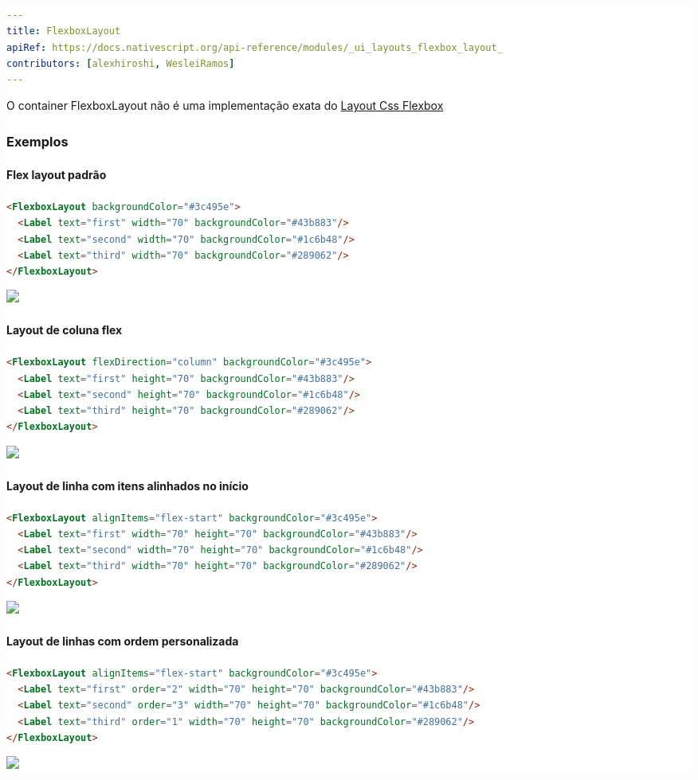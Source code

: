 ```yaml
---
title: FlexboxLayout
apiRef: https://docs.nativescript.org/api-reference/modules/_ui_layouts_flexbox_layout_
contributors: [alexhiroshi, WesleiRamos]
---
```


O container FlexboxLayout não é uma implementação exata do [Layout Css Flexbox](https://developer.mozilla.org/en-US/docs/Learn/CSS/CSS_layout/Flexbox)

### Exemplos

#### Flex layout padrão

```html
<FlexboxLayout backgroundColor="#3c495e">
  <Label text="first" width="70" backgroundColor="#43b883"/>
  <Label text="second" width="70" backgroundColor="#1c6b48"/>
  <Label text="third" width="70" backgroundColor="#289062"/>
</FlexboxLayout>
```
<img class="md:w-1/2 lg:w-1/3" src="https://art.nativescript-vue.org/layouts/flexbox_layout_row_stretch.svg" />

#### Layout de coluna flex

```html
<FlexboxLayout flexDirection="column" backgroundColor="#3c495e">
  <Label text="first" height="70" backgroundColor="#43b883"/>
  <Label text="second" height="70" backgroundColor="#1c6b48"/>
  <Label text="third" height="70" backgroundColor="#289062"/>
</FlexboxLayout>
```
<img class="md:w-1/2 lg:w-1/3" src="https://art.nativescript-vue.org/layouts/flexbox_layout_column_stretch.svg" />

#### Layout de linha com itens alinhados no início

```html
<FlexboxLayout alignItems="flex-start" backgroundColor="#3c495e">
  <Label text="first" width="70" height="70" backgroundColor="#43b883"/>
  <Label text="second" width="70" height="70" backgroundColor="#1c6b48"/>
  <Label text="third" width="70" height="70" backgroundColor="#289062"/>
</FlexboxLayout>
```
<img class="md:w-1/2 lg:w-1/3" src="https://art.nativescript-vue.org/layouts/flexbox_layout_row_flex-start.svg" />

#### Layout de linhas com ordem personalizada

```html
<FlexboxLayout alignItems="flex-start" backgroundColor="#3c495e">
  <Label text="first" order="2" width="70" height="70" backgroundColor="#43b883"/>
  <Label text="second" order="3" width="70" height="70" backgroundColor="#1c6b48"/>
  <Label text="third" order="1" width="70" height="70" backgroundColor="#289062"/>
</FlexboxLayout>
```
<img class="md:w-1/2 lg:w-1/3" src="https://art.nativescript-vue.org/layouts/flexbox_layout_row_custom_order.svg" />
